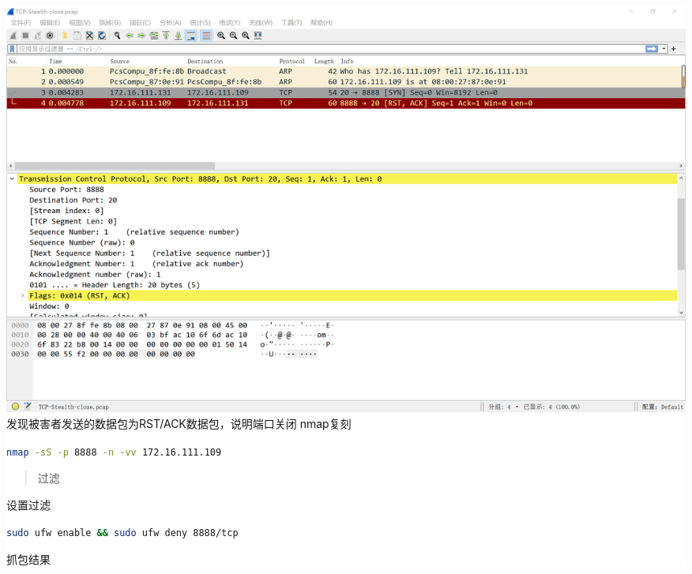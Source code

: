 ![](img/tcpsclose.png)
发现被害者发送的数据包为RST/ACK数据包，说明端口关闭
nmap复刻
```bash
nmap -sS -p 8888 -n -vv 172.16.111.109
```

> 过滤

设置过滤
```bash
sudo ufw enable && sudo ufw deny 8888/tcp
```
抓包结果